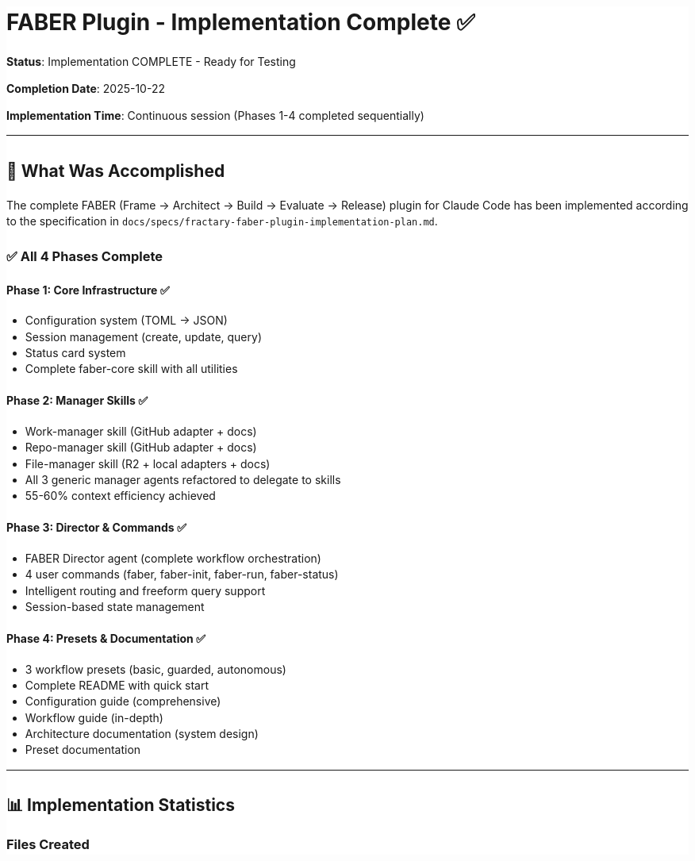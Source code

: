 # FABER Plugin - Implementation Complete ✅

**Status**: Implementation COMPLETE - Ready for Testing

**Completion Date**: 2025-10-22

**Implementation Time**: Continuous session (Phases 1-4 completed sequentially)

---

## 🎉 What Was Accomplished

The complete FABER (Frame → Architect → Build → Evaluate → Release) plugin for Claude Code has been implemented according to the specification in `docs/specs/fractary-faber-plugin-implementation-plan.md`.

### ✅ All 4 Phases Complete

#### Phase 1: Core Infrastructure ✅
- Configuration system (TOML → JSON)
- Session management (create, update, query)
- Status card system
- Complete faber-core skill with all utilities

#### Phase 2: Manager Skills ✅
- Work-manager skill (GitHub adapter + docs)
- Repo-manager skill (GitHub adapter + docs)
- File-manager skill (R2 + local adapters + docs)
- All 3 generic manager agents refactored to delegate to skills
- 55-60% context efficiency achieved

#### Phase 3: Director & Commands ✅
- FABER Director agent (complete workflow orchestration)
- 4 user commands (faber, faber-init, faber-run, faber-status)
- Intelligent routing and freeform query support
- Session-based state management

#### Phase 4: Presets & Documentation ✅
- 3 workflow presets (basic, guarded, autonomous)
- Complete README with quick start
- Configuration guide (comprehensive)
- Workflow guide (in-depth)
- Architecture documentation (system design)
- Preset documentation

---

## 📊 Implementation Statistics

### Files Created
